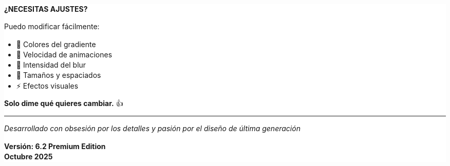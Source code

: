 
**¿NECESITAS AJUSTES?**

Puedo modificar fácilmente:
- 🎨 Colores del gradiente
- 💫 Velocidad de animaciones
- 🔆 Intensidad del blur
- 📏 Tamaños y espaciados
- ⚡ Efectos visuales

**Solo dime qué quieres cambiar.** 👍

---

*Desarrollado con obsesión por los detalles y pasión por el diseño de última generación*

**Versión: 6.2 Premium Edition**  
**Octubre 2025**